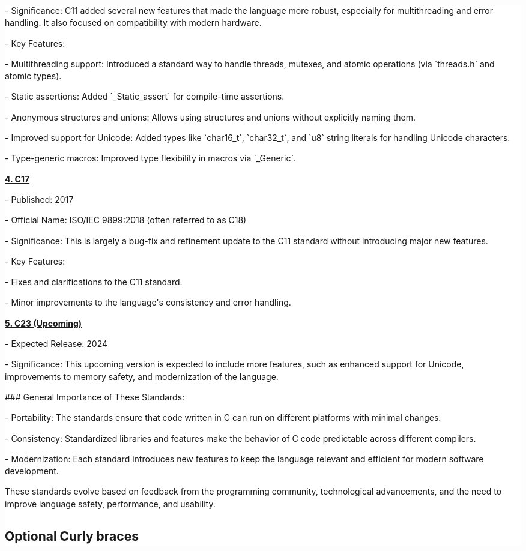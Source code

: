 \- Significance: C11 added several new features that made the language
more robust, especially for multithreading and error handling. It also
focused on compatibility with modern hardware.

\- Key Features:

\- Multithreading support: Introduced a standard way to handle threads,
mutexes, and atomic operations (via \`threads.h\` and atomic types).

\- Static assertions: Added \`\_Static_assert\` for compile-time
assertions.

\- Anonymous structures and unions: Allows using structures and unions
without explicitly naming them.

\- Improved support for Unicode: Added types like \`char16_t\`,
\`char32_t\`, and \`u8\` string literals for handling Unicode
characters.

\- Type-generic macros: Improved type flexibility in macros via
\`\_Generic\`.

**<u>4. C17</u>**

\- Published: 2017

\- Official Name: ISO/IEC 9899:2018 (often referred to as C18)

\- Significance: This is largely a bug-fix and refinement update to the
C11 standard without introducing major new features.

\- Key Features:

\- Fixes and clarifications to the C11 standard.

\- Minor improvements to the language's consistency and error handling.

**<u>5. C23 (Upcoming)</u>**

\- Expected Release: 2024

\- Significance: This upcoming version is expected to include more
features, such as enhanced support for Unicode, improvements to memory
safety, and modernization of the language.

\### General Importance of These Standards:

\- Portability: The standards ensure that code written in C can run on
different platforms with minimal changes.

\- Consistency: Standardized libraries and features make the behavior of
C code predictable across different compilers.

\- Modernization: Each standard introduces new features to keep the
language relevant and efficient for modern software development.

These standards evolve based on feedback from the programming community,
technological advancements, and the need to improve language safety,
performance, and usability.

## Optional Curly braces
